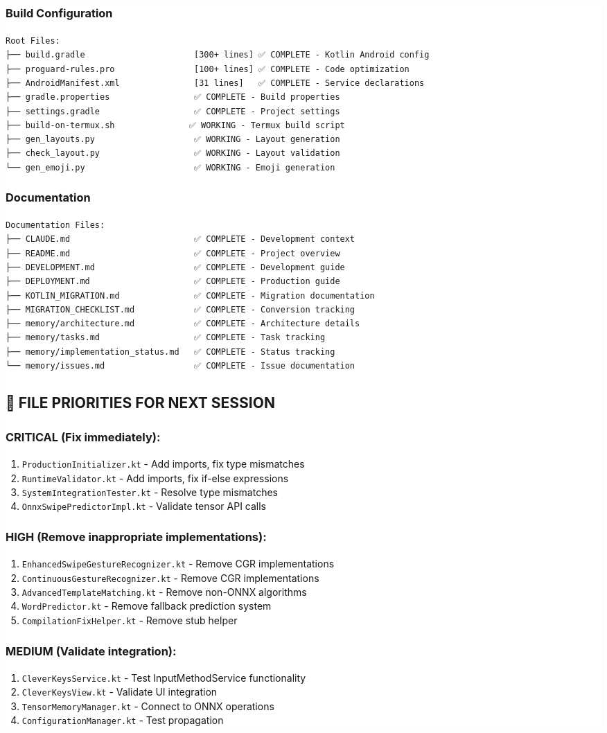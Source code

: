 ### **Build Configuration**
```
Root Files:
├── build.gradle                      [300+ lines] ✅ COMPLETE - Kotlin Android config
├── proguard-rules.pro                [100+ lines] ✅ COMPLETE - Code optimization
├── AndroidManifest.xml               [31 lines]   ✅ COMPLETE - Service declarations
├── gradle.properties                 ✅ COMPLETE - Build properties
├── settings.gradle                   ✅ COMPLETE - Project settings
├── build-on-termux.sh               ✅ WORKING - Termux build script
├── gen_layouts.py                    ✅ WORKING - Layout generation
├── check_layout.py                   ✅ WORKING - Layout validation
└── gen_emoji.py                      ✅ WORKING - Emoji generation
```

### **Documentation**
```
Documentation Files:
├── CLAUDE.md                         ✅ COMPLETE - Development context
├── README.md                         ✅ COMPLETE - Project overview
├── DEVELOPMENT.md                    ✅ COMPLETE - Development guide
├── DEPLOYMENT.md                     ✅ COMPLETE - Production guide
├── KOTLIN_MIGRATION.md               ✅ COMPLETE - Migration documentation
├── MIGRATION_CHECKLIST.md            ✅ COMPLETE - Conversion tracking
├── memory/architecture.md            ✅ COMPLETE - Architecture details
├── memory/tasks.md                   ✅ COMPLETE - Task tracking
├── memory/implementation_status.md   ✅ COMPLETE - Status tracking
└── memory/issues.md                  ✅ COMPLETE - Issue documentation
```

## 🎯 FILE PRIORITIES FOR NEXT SESSION

### **CRITICAL (Fix immediately):**
1. `ProductionInitializer.kt` - Add imports, fix type mismatches
2. `RuntimeValidator.kt` - Add imports, fix if-else expressions
3. `SystemIntegrationTester.kt` - Resolve type mismatches
4. `OnnxSwipePredictorImpl.kt` - Validate tensor API calls

### **HIGH (Remove inappropriate implementations):**
1. `EnhancedSwipeGestureRecognizer.kt` - Remove CGR implementations
2. `ContinuousGestureRecognizer.kt` - Remove CGR implementations
3. `AdvancedTemplateMatching.kt` - Remove non-ONNX algorithms
4. `WordPredictor.kt` - Remove fallback prediction system
5. `CompilationFixHelper.kt` - Remove stub helper

### **MEDIUM (Validate integration):**
1. `CleverKeysService.kt` - Test InputMethodService functionality
2. `CleverKeysView.kt` - Validate UI integration
3. `TensorMemoryManager.kt` - Connect to ONNX operations
4. `ConfigurationManager.kt` - Test propagation
